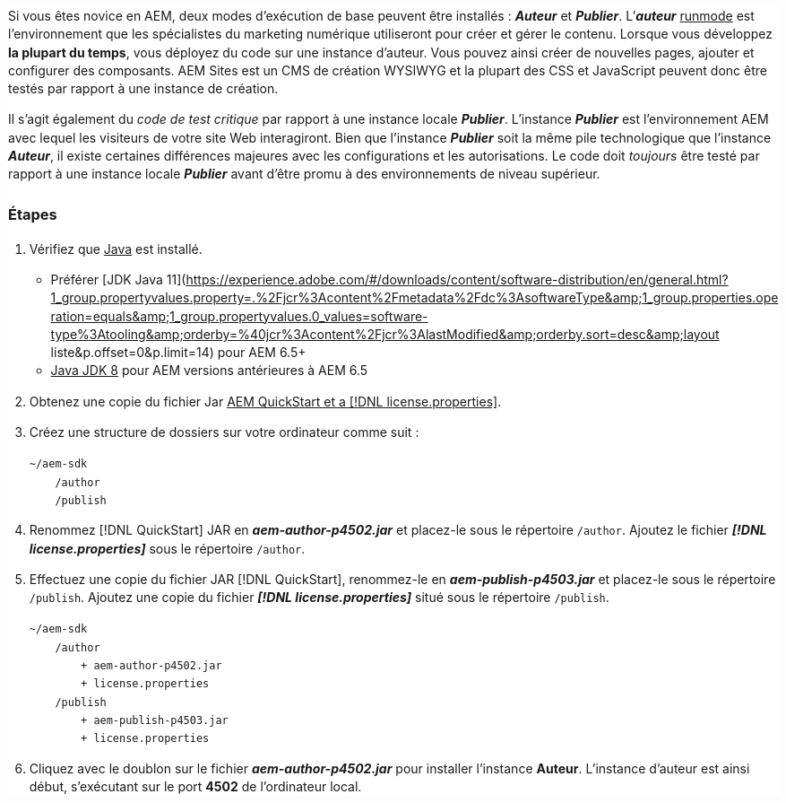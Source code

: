 Si vous êtes novice en AEM, deux modes d’exécution de base peuvent être installés : ***Auteur*** et ***Publier***. L’***auteur*** [runmode](https://helpx.adobe.com/fr/experience-manager/6-5/sites/deploying/using/configure-runmodes.html) est l’environnement que les spécialistes du marketing numérique utiliseront pour créer et gérer le contenu. Lorsque vous développez **la plupart du temps**, vous déployez du code sur une instance d’auteur. Vous pouvez ainsi créer de nouvelles pages, ajouter et configurer des composants. AEM Sites est un CMS de création WYSIWYG et la plupart des CSS et JavaScript peuvent donc être testés par rapport à une instance de création.

Il s’agit également du *code de test critique* par rapport à une instance locale ***Publier***. L’instance ***Publier*** est l’environnement AEM avec lequel les visiteurs de votre site Web interagiront. Bien que l’instance ***Publier*** soit la même pile technologique que l’instance ***Auteur***, il existe certaines différences majeures avec les configurations et les autorisations. Le code doit *toujours* être testé par rapport à une instance locale ***Publier*** avant d’être promu à des environnements de niveau supérieur.

### Étapes

1. Vérifiez que [Java](https://downloads.experiencecloud.adobe.com/content/software-distribution/en/general.html) est installé.
   * Préférer [JDK Java 11](https://experience.adobe.com/#/downloads/content/software-distribution/en/general.html?1_group.propertyvalues.property=.%2Fjcr%3Acontent%2Fmetadata%2Fdc%3AsoftwareType&amp;1_group.properties.operation=equals&amp;1_group.propertyvalues.0_values=software-type%3Atooling&amp;orderby=%40jcr%3Acontent%2Fjcr%3AlastModified&amp;orderby.sort=desc&amp;layout liste&amp;p.offset=0&amp;p.limit=14) pour AEM 6.5+
   * [Java JDK 8](https://www.oracle.com/technetwork/java/javase/downloads/index.html#JDK8) pour AEM versions antérieures à AEM 6.5
2. Obtenez une copie du fichier Jar [AEM QuickStart et a [!DNL license.properties]](https://helpx.adobe.com/experience-manager/6-5/sites/deploying/using/deploy.html#GettingtheSoftware).
3. Créez une structure de dossiers sur votre ordinateur comme suit :

   ```plain
   ~/aem-sdk
       /author
       /publish
   ```

4. Renommez [!DNL QuickStart] JAR en ***aem-author-p4502.jar*** et placez-le sous le répertoire `/author`. Ajoutez le fichier ***[!DNL license.properties]*** sous le répertoire `/author`.
5. Effectuez une copie du fichier JAR [!DNL QuickStart], renommez-le en ***aem-publish-p4503.jar*** et placez-le sous le répertoire `/publish`. Ajoutez une copie du fichier ***[!DNL license.properties]*** situé sous le répertoire `/publish`.

   ```plain
   ~/aem-sdk
       /author
           + aem-author-p4502.jar
           + license.properties
       /publish
           + aem-publish-p4503.jar
           + license.properties
   ```

6. Cliquez avec le doublon sur le fichier ***aem-author-p4502.jar*** pour installer l’instance **Auteur**. L’instance d’auteur est ainsi début, s’exécutant sur le port **4502** de l’ordinateur local.
